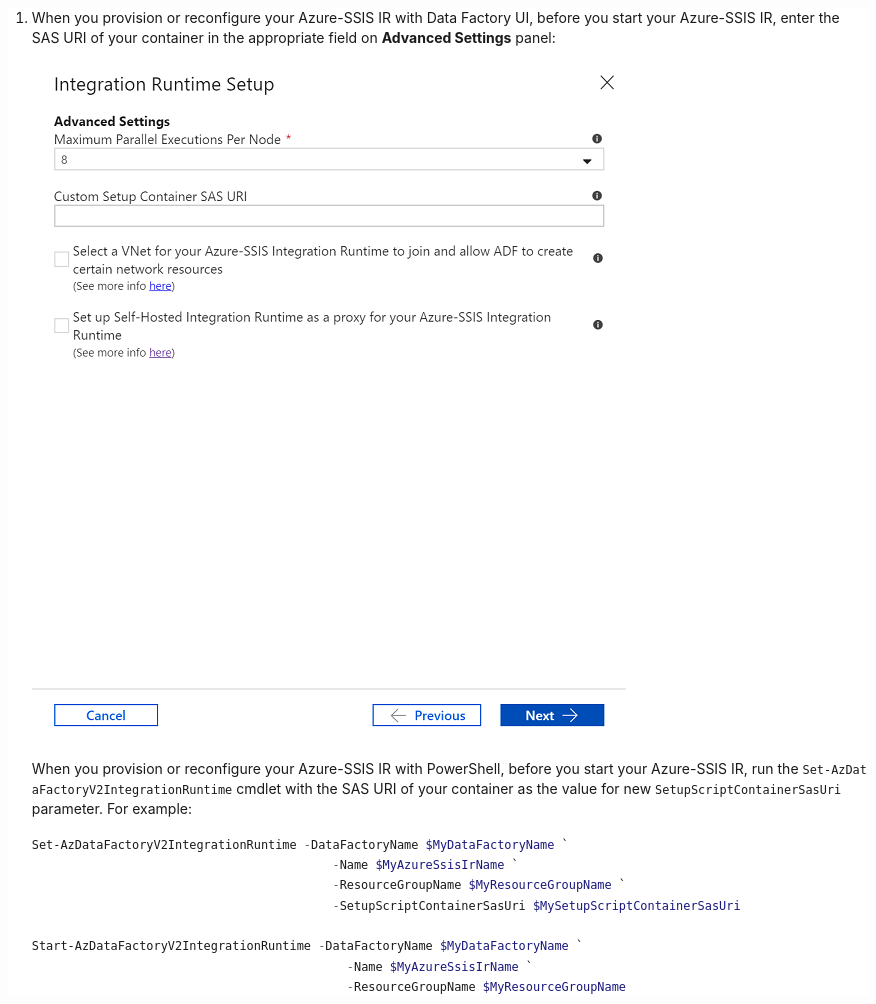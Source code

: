    1. When you provision or reconfigure your Azure-SSIS IR with Data Factory UI, before you start your Azure-SSIS IR, enter the SAS URI of your container in the appropriate field on **Advanced Settings** panel:

      ![Enter the Shared Access Signature](media/tutorial-create-azure-ssis-runtime-portal/advanced-settings.png)

      When you provision or reconfigure your Azure-SSIS IR with PowerShell, before you start your Azure-SSIS IR, run the `Set-AzDataFactoryV2IntegrationRuntime` cmdlet with the SAS URI of your container as the value for new `SetupScriptContainerSasUri` parameter. For example:

      ```powershell
      Set-AzDataFactoryV2IntegrationRuntime -DataFactoryName $MyDataFactoryName `
                                                -Name $MyAzureSsisIrName `
                                                -ResourceGroupName $MyResourceGroupName `
                                                -SetupScriptContainerSasUri $MySetupScriptContainerSasUri

      Start-AzDataFactoryV2IntegrationRuntime -DataFactoryName $MyDataFactoryName `
                                                  -Name $MyAzureSsisIrName `
                                                  -ResourceGroupName $MyResourceGroupName
      ```
